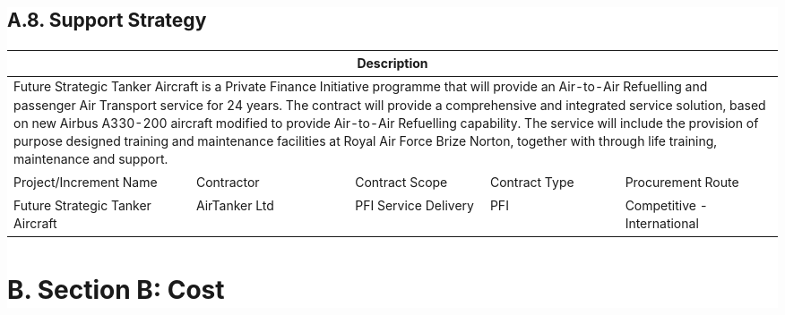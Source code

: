 </tbody>
</table>

## A.8. Support Strategy

<table>
<colgroup>
<col style="width: 23%" />
<col style="width: 20%" />
<col style="width: 17%" />
<col style="width: 17%" />
<col style="width: 20%" />
</colgroup>
<thead>
<tr>
<th colspan="5">Description</th>
</tr>
</thead>
<tbody>
<tr>
<td colspan="5">Future Strategic Tanker Aircraft is a Private Finance Initiative programme that will provide an Air-to-Air Refuelling and passenger Air Transport service for 24 years. The contract will provide a comprehensive and integrated service solution, based on new Airbus A330-200 aircraft modified to provide Air-to-Air Refuelling capability. The service will include the provision of purpose designed training and maintenance facilities at Royal Air Force Brize Norton, together with through life training, maintenance and support.</td>
</tr>
<tr>
<td>Project/Increment Name</td>
<td>Contractor</td>
<td>
Contract Scope
</td>
<td>
Contract Type
</td>
<td>Procurement Route</td>
</tr>
<tr>
<td>Future Strategic Tanker Aircraft</td>
<td>AirTanker Ltd</td>
<td>PFI Service Delivery</td>
<td>PFI</td>
<td>Competitive - International</td>
</tr>
</tbody>
</table>

# B. Section B: Cost

